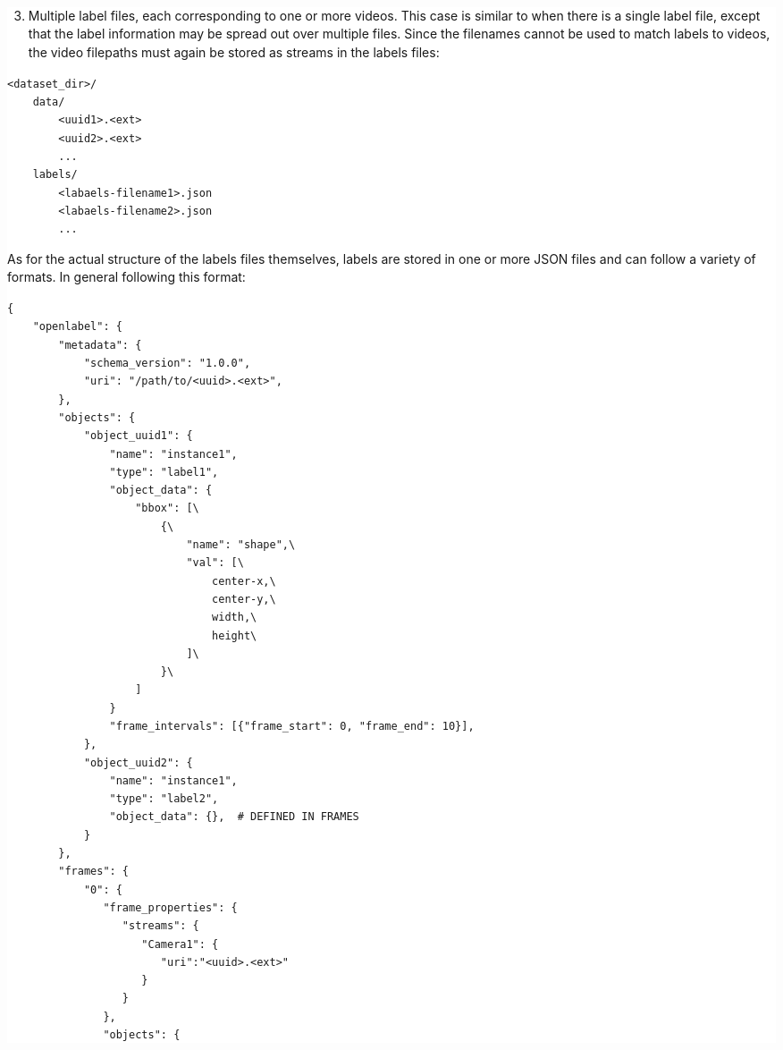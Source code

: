 3. Multiple label files, each corresponding to one or more videos. This case is
similar to when there is a single label file, except that the label
information may be spread out over multiple files. Since the filenames
cannot be used to match labels to videos, the video filepaths must again be
stored as streams in the labels files:


```
<dataset_dir>/
    data/
        <uuid1>.<ext>
        <uuid2>.<ext>
        ...
    labels/
        <labaels-filename1>.json
        <labaels-filename2>.json
        ...

```

As for the actual structure of the labels files themselves, labels are stored
in one or more JSON files and can follow a variety of formats. In general
following this format:

```
{
    "openlabel": {
        "metadata": {
            "schema_version": "1.0.0",
            "uri": "/path/to/<uuid>.<ext>",
        },
        "objects": {
            "object_uuid1": {
                "name": "instance1",
                "type": "label1",
                "object_data": {
                    "bbox": [\
                        {\
                            "name": "shape",\
                            "val": [\
                                center-x,\
                                center-y,\
                                width,\
                                height\
                            ]\
                        }\
                    ]
                }
                "frame_intervals": [{"frame_start": 0, "frame_end": 10}],
            },
            "object_uuid2": {
                "name": "instance1",
                "type": "label2",
                "object_data": {},  # DEFINED IN FRAMES
            }
        },
        "frames": {
            "0": {
               "frame_properties": {
                  "streams": {
                     "Camera1": {
                        "uri":"<uuid>.<ext>"
                     }
                  }
               },
               "objects": {
```